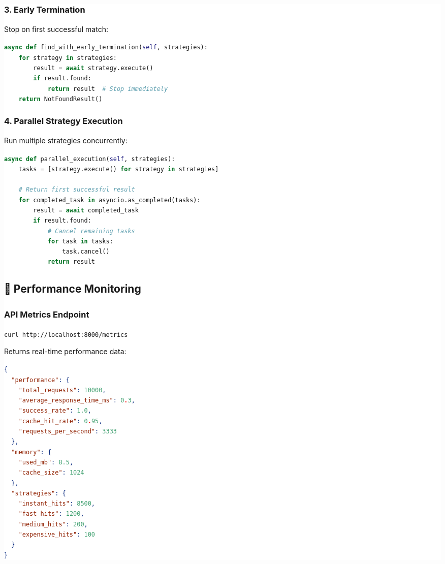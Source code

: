 ### 3. Early Termination

Stop on first successful match:

```python
async def find_with_early_termination(self, strategies):
    for strategy in strategies:
        result = await strategy.execute()
        if result.found:
            return result  # Stop immediately
    return NotFoundResult()
```

### 4. Parallel Strategy Execution

Run multiple strategies concurrently:

```python
async def parallel_execution(self, strategies):
    tasks = [strategy.execute() for strategy in strategies]
    
    # Return first successful result
    for completed_task in asyncio.as_completed(tasks):
        result = await completed_task
        if result.found:
            # Cancel remaining tasks
            for task in tasks:
                task.cancel()
            return result
```

## 🔧 Performance Monitoring

### API Metrics Endpoint

```bash
curl http://localhost:8000/metrics
```

Returns real-time performance data:
```json
{
  "performance": {
    "total_requests": 10000,
    "average_response_time_ms": 0.3,
    "success_rate": 1.0,
    "cache_hit_rate": 0.95,
    "requests_per_second": 3333
  },
  "memory": {
    "used_mb": 8.5,
    "cache_size": 1024
  },
  "strategies": {
    "instant_hits": 8500,
    "fast_hits": 1200, 
    "medium_hits": 200,
    "expensive_hits": 100
  }
}
```
